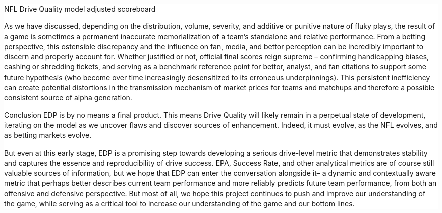 

NFL Drive Quality model adjusted scoreboard


As we have discussed, depending on the distribution, volume, severity, and additive or punitive nature of fluky plays, the result of a game is sometimes a permanent inaccurate memorialization of a team’s standalone and relative performance. From a betting perspective, this ostensible discrepancy and the influence on fan, media, and bettor perception can be incredibly important to discern and properly account for. Whether justified or not, official final scores reign supreme – confirming handicapping biases, cashing or shredding tickets, and serving as a benchmark reference point for bettor, analyst, and fan citations to support some future hypothesis (who become over time increasingly desensitized to its erroneous underpinnings). This persistent inefficiency can create potential distortions in the transmission mechanism of market prices for teams and matchups and therefore a possible consistent source of alpha generation. 




Conclusion 
EDP is by no means a final product. This means Drive Quality will likely remain in a perpetual state of development, iterating on the model as we uncover flaws and discover sources of enhancement. Indeed, it must evolve, as the NFL evolves, and as betting markets evolve. 

But even at this early stage, EDP is a promising step towards developing a serious drive-level metric that demonstrates stability and captures the essence and reproducibility of drive success. EPA, Success Rate, and other analytical metrics are of course still valuable sources of information, but we hope that EDP can enter the conversation alongside it– a dynamic and contextually aware metric that perhaps better describes current team performance and more reliably predicts future team performance, from both an offensive and defensive perspective. But most of all, we hope this project continues to push and improve our understanding of the game, while serving as a critical tool to increase our understanding of the game and our bottom lines. 
